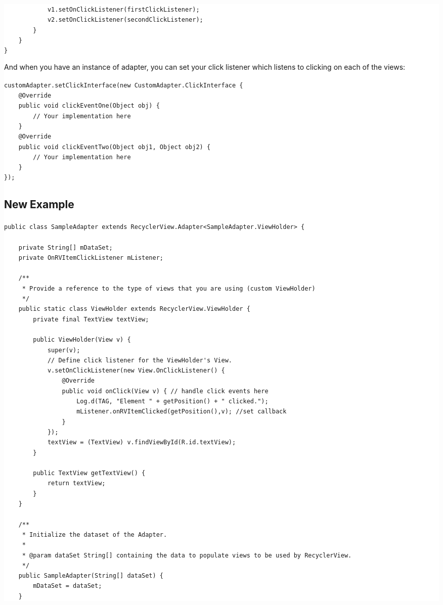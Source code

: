                 v1.setOnClickListener(firstClickListener);
                v2.setOnClickListener(secondClickListener);
            }
        }
    }


And when you have an instance of adapter, you can set your click listener which listens to clicking on each of the views:

    customAdapter.setClickInterface(new CustomAdapter.ClickInterface {
        @Override
        public void clickEventOne(Object obj) {
            // Your implementation here
        }
        @Override
        public void clickEventTwo(Object obj1, Object obj2) {
            // Your implementation here
        }
    });

## New Example
    public class SampleAdapter extends RecyclerView.Adapter<SampleAdapter.ViewHolder> {
    
        private String[] mDataSet;
        private OnRVItemClickListener mListener;
    
        /**
         * Provide a reference to the type of views that you are using (custom ViewHolder)
         */
        public static class ViewHolder extends RecyclerView.ViewHolder {
            private final TextView textView;
    
            public ViewHolder(View v) {
                super(v);
                // Define click listener for the ViewHolder's View.
                v.setOnClickListener(new View.OnClickListener() {
                    @Override
                    public void onClick(View v) { // handle click events here
                        Log.d(TAG, "Element " + getPosition() + " clicked.");
                        mListener.onRVItemClicked(getPosition(),v); //set callback
                    }
                });
                textView = (TextView) v.findViewById(R.id.textView);
            }
    
            public TextView getTextView() {
                return textView;
            }
        }
    
        /**
         * Initialize the dataset of the Adapter.
         *
         * @param dataSet String[] containing the data to populate views to be used by RecyclerView.
         */
        public SampleAdapter(String[] dataSet) {
            mDataSet = dataSet;
        }
    